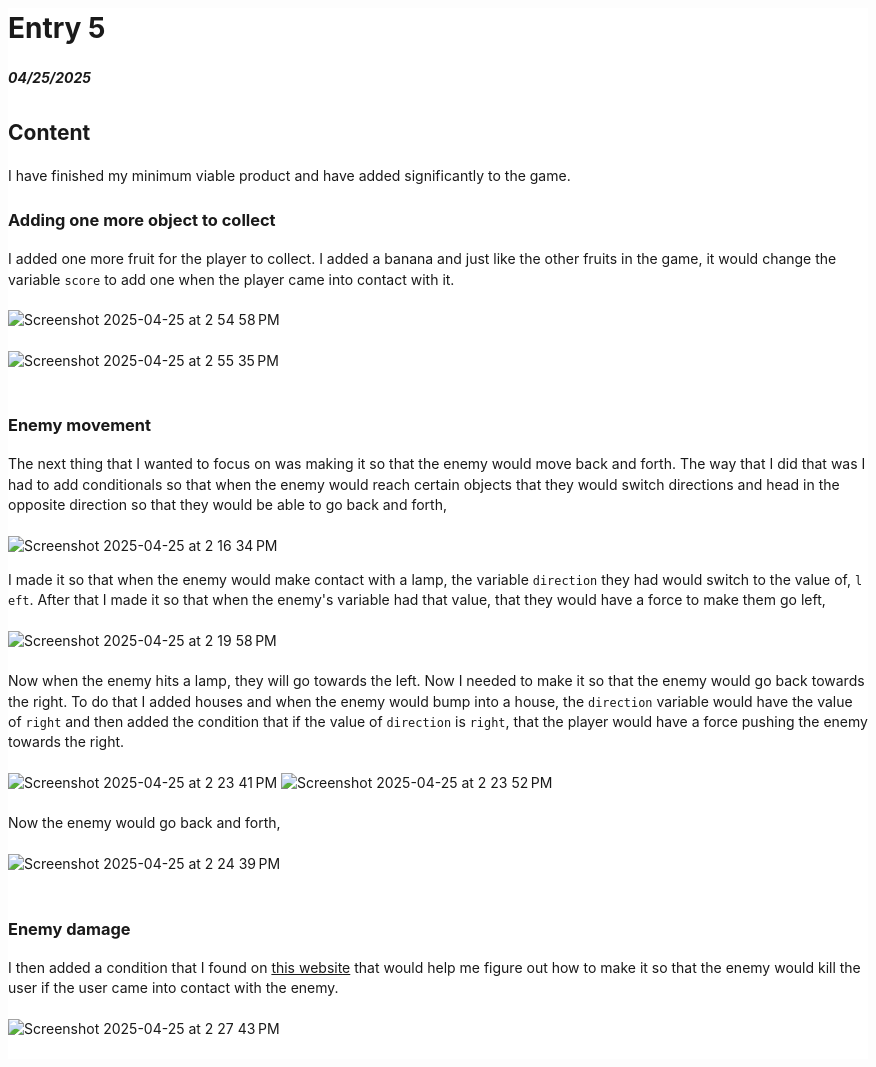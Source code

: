 # Entry 5
##### 04/25/2025

## Content
I have finished my minimum viable product and have added significantly to the game. 

### Adding one more object to collect
I added one more fruit for the player to collect. I added a banana and just like the other fruits in the game, it would change the variable `score` to add one when the player came into contact with it.
<br/> <br/>
<img width="685" alt="Screenshot 2025-04-25 at 2 54 58 PM" src="https://github.com/user-attachments/assets/8e69a92e-d86d-4be2-8027-5a46601de663" />
<br/> <br/>
<img width="557" alt="Screenshot 2025-04-25 at 2 55 35 PM" src="https://github.com/user-attachments/assets/c0b2560a-2a01-4bba-a0f0-6a571520876e" />
<br/> <br/>

### Enemy movement
The next thing that I wanted to focus on was making it so that the enemy would move back and forth. The way that I did that was I had to add conditionals so that when the enemy would reach certain objects that they would switch directions and head in the opposite direction so that they would be able to go back and forth,
<br/> <br/>
<img width="767" alt="Screenshot 2025-04-25 at 2 16 34 PM" src="https://github.com/user-attachments/assets/f4ace172-8dff-4d6f-965f-6ff28af7c321" />
    
I made it so that when the enemy would make contact with a lamp, the variable `direction` they had would switch to the value of, `left`. After that I made it so that when the enemy's variable had that value, that they would have a force to make them go left,
<br/> <br/>
<img width="773" alt="Screenshot 2025-04-25 at 2 19 58 PM" src="https://github.com/user-attachments/assets/c94ac0d3-e25e-426e-8901-a2bbf11f9f7f" />
<br/> <br/>
Now when the enemy hits a lamp, they will go towards the left. Now I needed to make it so that the enemy would go back towards the right. To do that I added houses and when the enemy would bump into a house, the `direction` variable would have the value of `right` and then added the condition that if the value of `direction` is `right`, that the player would have a force pushing the enemy towards the right.
<br/> <br/>
<img width="775" alt="Screenshot 2025-04-25 at 2 23 41 PM" src="https://github.com/user-attachments/assets/b327bbe9-ed46-4bcb-a715-cfd716c9fec7" />
<img width="781" alt="Screenshot 2025-04-25 at 2 23 52 PM" src="https://github.com/user-attachments/assets/2485acbb-b471-443a-9906-f452b47d1b15" />
<br/> <br/>
Now the enemy would go back and forth,
<br/> <br/>
<img width="1051" alt="Screenshot 2025-04-25 at 2 24 39 PM" src="https://github.com/user-attachments/assets/83d2754f-703f-4849-bfa6-32c08864137e" />
<br/> <br/>

### Enemy damage
I then added a condition that I found on [this website](https://wiki.gdevelop.io/gdevelop5/tutorials/platformer/part-7/#step-2-kill-the-enemy) that would help me figure out how to make it so that the enemy would kill the user if the user came into contact with the enemy. 
<br/> <br/>
<img width="727" alt="Screenshot 2025-04-25 at 2 27 43 PM" src="https://github.com/user-attachments/assets/b8866305-8ef4-460b-a3ec-eebbdc5af9fc" />
<br/> <br/>
